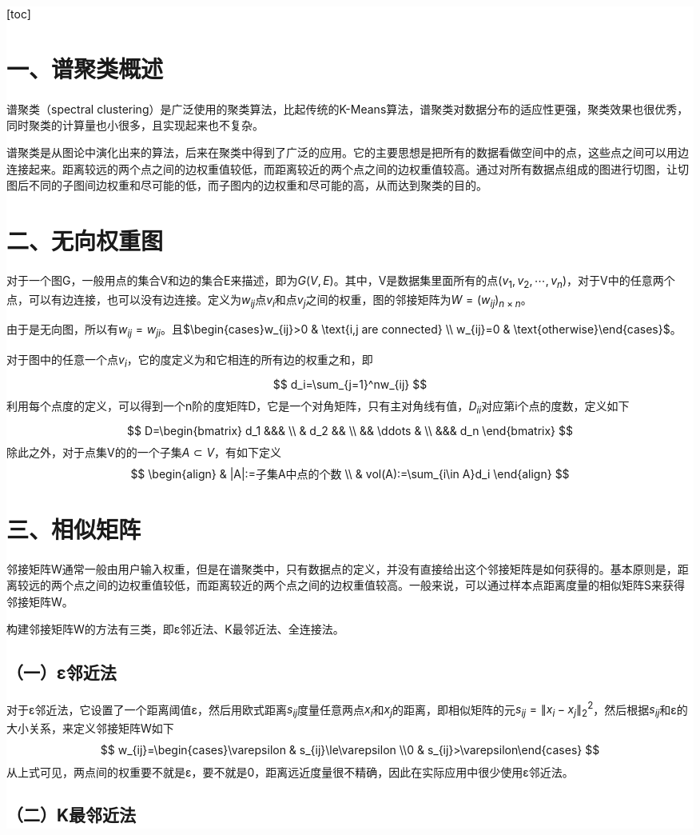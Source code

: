 [toc]

# 一、谱聚类概述

谱聚类（spectral clustering）是广泛使用的聚类算法，比起传统的K-Means算法，谱聚类对数据分布的适应性更强，聚类效果也很优秀，同时聚类的计算量也小很多，且实现起来也不复杂。

谱聚类是从图论中演化出来的算法，后来在聚类中得到了广泛的应用。它的主要思想是把所有的数据看做空间中的点，这些点之间可以用边连接起来。距离较远的两个点之间的边权重值较低，而距离较近的两个点之间的边权重值较高。通过对所有数据点组成的图进行切图，让切图后不同的子图间边权重和尽可能的低，而子图内的边权重和尽可能的高，从而达到聚类的目的。

# 二、无向权重图

对于一个图G，一般用点的集合V和边的集合E来描述，即为$G(V,E)$。其中，V是数据集里面所有的点$(v_1,v_2,\cdots,v_n)$，对于V中的任意两个点，可以有边连接，也可以没有边连接。定义为$w_{ij}$点$v_i$和点$v_j$之间的权重，图的邻接矩阵为$W=(w_{ij})_{n\times n}$。

由于是无向图，所以有$w_{ij}=w_{ji}$。且$\begin{cases}w_{ij}>0 & \text{i,j are connected} \\ w_{ij}=0 & \text{otherwise}\end{cases}$。

对于图中的任意一个点$v_i$，它的度定义为和它相连的所有边的权重之和，即
$$
d_i=\sum_{j=1}^nw_{ij}
$$
利用每个点度的定义，可以得到一个n阶的度矩阵D，它是一个对角矩阵，只有主对角线有值，$D_{ii}$对应第i个点的度数，定义如下
$$
D=\begin{bmatrix} d_1 &&& \\ & d_2 && \\ && \ddots & \\ &&& d_n \end{bmatrix}
$$
除此之外，对于点集V的的一个子集$A\subset V$，有如下定义
$$
\begin{align}
& |A|:=子集A中点的个数 \\
& vol(A):=\sum_{i\in A}d_i
\end{align}
$$

# 三、相似矩阵

邻接矩阵W通常一般由用户输入权重，但是在谱聚类中，只有数据点的定义，并没有直接给出这个邻接矩阵是如何获得的。基本原则是，距离较远的两个点之间的边权重值较低，而距离较近的两个点之间的边权重值较高。一般来说，可以通过样本点距离度量的相似矩阵S来获得邻接矩阵W。

构建邻接矩阵W的方法有三类，即ε邻近法、K最邻近法、全连接法。

## （一）ε邻近法

对于ε邻近法，它设置了一个距离阈值ε，然后用欧式距离$s_{ij}$度量任意两点$x_i$和$x_j$的距离，即相似矩阵的元$s_{ij}=\|x_i-x_j\|_2^2$，然后根据$s_{ij}$和ε的大小关系，来定义邻接矩阵W如下
$$
w_{ij}=\begin{cases}\varepsilon & s_{ij}\le\varepsilon \\0 & s_{ij}>\varepsilon\end{cases}
$$
从上式可见，两点间的权重要不就是ε，要不就是0，距离远近度量很不精确，因此在实际应用中很少使用ε邻近法。

## （二）K最邻近法
